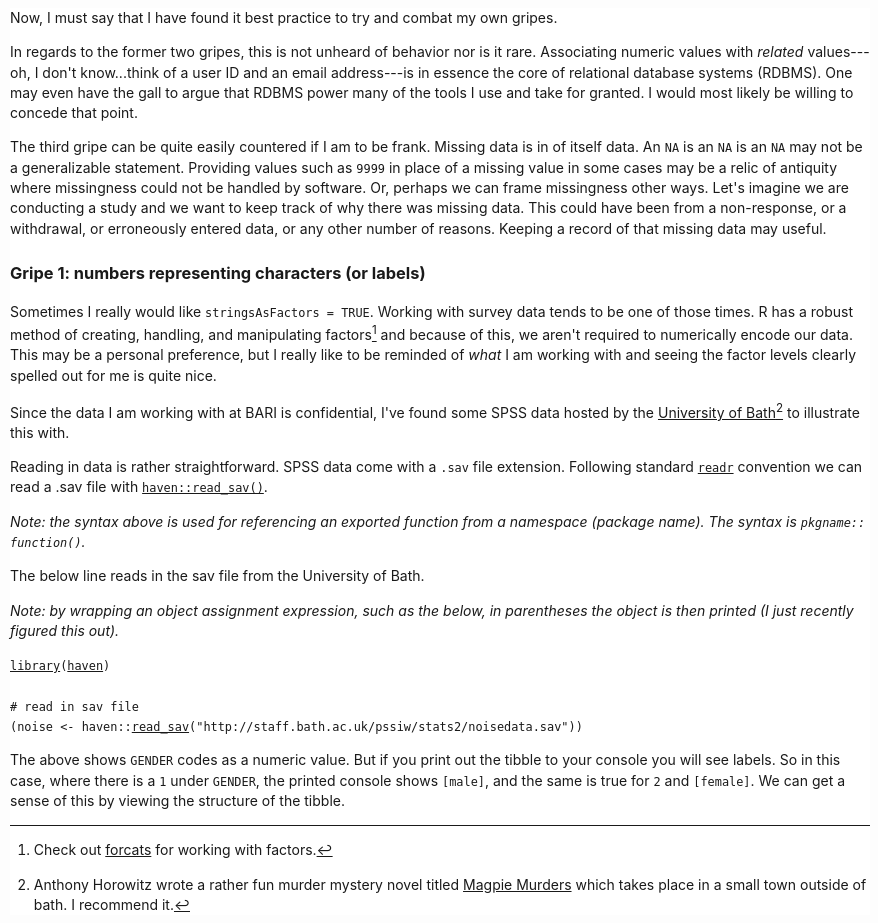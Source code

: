 Now, I must say that I have found it best practice to try and combat my own gripes.

In regards to the former two gripes, this is not unheard of behavior nor is it rare. Associating numeric values with *related* values---oh, I don't know...think of a user ID and an email address---is in essence the core of relational database systems (RDBMS). One may even have the gall to argue that RDBMS power many of the tools I use and take for granted. I would most likely be willing to concede that point.

The third gripe can be quite easily countered if I am to be frank. Missing data is in of itself data. An `NA` is an `NA` is an `NA` may not be a generalizable statement. Providing values such as `9999` in place of a missing value in some cases may be a relic of antiquity where missingness could not be handled by software. Or, perhaps we can frame missingness other ways. Let's imagine we are conducting a study and we want to keep track of why there was missing data. This could have been from a non-response, or a withdrawal, or erroneously entered data, or any other number of reasons. Keeping a record of that missing data may useful.

### Gripe 1: numbers representing characters (or labels)

Sometimes I really would like `stringsAsFactors = TRUE`. Working with survey data tends to be one of those times. R has a robust method of creating, handling, and manipulating factors[^1] and because of this, we aren't required to numerically encode our data. This may be a personal preference, but I really like to be reminded of *what* I am working with and seeing the factor levels clearly spelled out for me is quite nice.

Since the data I am working with at BARI is confidential, I've found some SPSS data hosted by the [University of Bath](https://www.bath.ac.uk/)[^2] to illustrate this with.

Reading in data is rather straightforward. SPSS data come with a `.sav` file extension. Following standard [`readr`](https://readr.tidyverse.org/) convention we can read a .sav file with [`haven::read_sav()`](https://haven.tidyverse.org/reference/read_spss.html).

*Note: the syntax above is used for referencing an exported function from a namespace (package name). The syntax is `pkgname::function()`.*

The below line reads in the sav file from the University of Bath.

*Note: by wrapping an object assignment expression, such as the below, in parentheses the object is then printed (I just recently figured this out).*

<div class="highlight">

<pre class='chroma'><code class='language-r' data-lang='r'><span class='kr'><a href='https://rdrr.io/r/base/library.html'>library</a></span><span class='o'>(</span><span class='nv'><a href='https://haven.tidyverse.org'>haven</a></span><span class='o'>)</span>

<span class='c'># read in sav file</span>
<span class='o'>(</span><span class='nv'>noise</span> <span class='o'>&lt;-</span> <span class='nf'>haven</span><span class='nf'>::</span><span class='nf'><a href='https://haven.tidyverse.org/reference/read_spss.html'>read_sav</a></span><span class='o'>(</span><span class='s'>"http://staff.bath.ac.uk/pssiw/stats2/noisedata.sav"</span><span class='o'>)</span><span class='o'>)</span></code></pre>

</div>

The above shows `GENDER` codes as a numeric value. But if you print out the tibble to your console you will see labels. So in this case, where there is a `1` under `GENDER`, the printed console shows `[male]`, and the same is true for `2` and `[female]`. We can get a sense of this by viewing the structure of the tibble.


[^1]: Check out [forcats](https://forcats.tidyverse.org/) for working with factors.
[^2]: Anthony Horowitz wrote a rather fun murder mystery novel titled [Magpie Murders](https://www.amazon.com/Magpie-Murders-Novel-Anthony-Horowitz/dp/0062645226) which takes place in a small town outside of bath. I recommend it.
[^3]: <http://adv-r.had.co.nz/Data-structures.html#data-frames>
[^4]: <http://adv-r.had.co.nz/Data-structures.html#attributes>
[^5]: A function factory is an object which creates other function objects.
[^6]: <https://adv-r.hadley.nz/functionals.html#map>
[^7]: <https://tidyr.tidyverse.org/reference/replace_na.html>